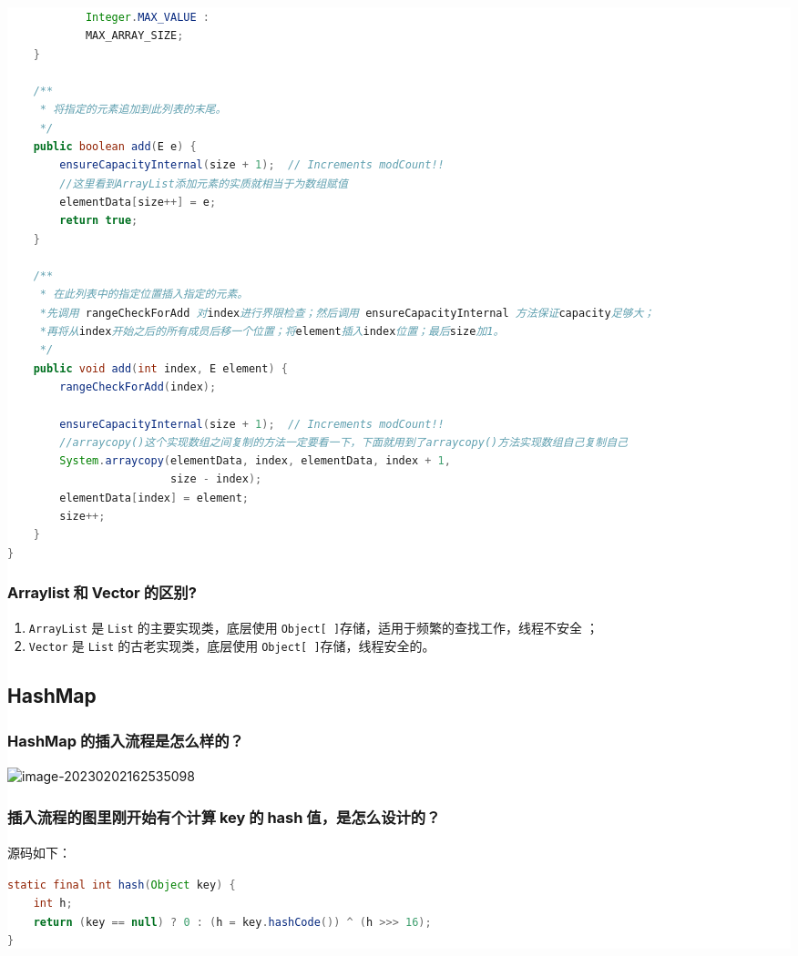 ```java
            Integer.MAX_VALUE :
            MAX_ARRAY_SIZE;
    }

    /**
     * 将指定的元素追加到此列表的末尾。
     */
    public boolean add(E e) {
        ensureCapacityInternal(size + 1);  // Increments modCount!!
        //这里看到ArrayList添加元素的实质就相当于为数组赋值
        elementData[size++] = e;
        return true;
    }

    /**
     * 在此列表中的指定位置插入指定的元素。
     *先调用 rangeCheckForAdd 对index进行界限检查；然后调用 ensureCapacityInternal 方法保证capacity足够大；
     *再将从index开始之后的所有成员后移一个位置；将element插入index位置；最后size加1。
     */
    public void add(int index, E element) {
        rangeCheckForAdd(index);

        ensureCapacityInternal(size + 1);  // Increments modCount!!
        //arraycopy()这个实现数组之间复制的方法一定要看一下，下面就用到了arraycopy()方法实现数组自己复制自己
        System.arraycopy(elementData, index, elementData, index + 1,
                         size - index);
        elementData[index] = element;
        size++;
    }
}
```

### Arraylist 和 Vector 的区别?

1. `ArrayList` 是 `List` 的主要实现类，底层使用 `Object[ ]`存储，适用于频繁的查找工作，线程不安全 ；
2. `Vector` 是 `List` 的古老实现类，底层使用 `Object[ ]`存储，线程安全的。



## HashMap

### HashMap 的插入流程是怎么样的？

![image-20230202162535098](http://images.xyzzs.top/image/image-20230202162535098.png_char)

### 插入流程的图里刚开始有个计算 key 的 hash 值，是怎么设计的？

源码如下：

```java
static final int hash(Object key) {
    int h;
    return (key == null) ? 0 : (h = key.hashCode()) ^ (h >>> 16);
}
```
